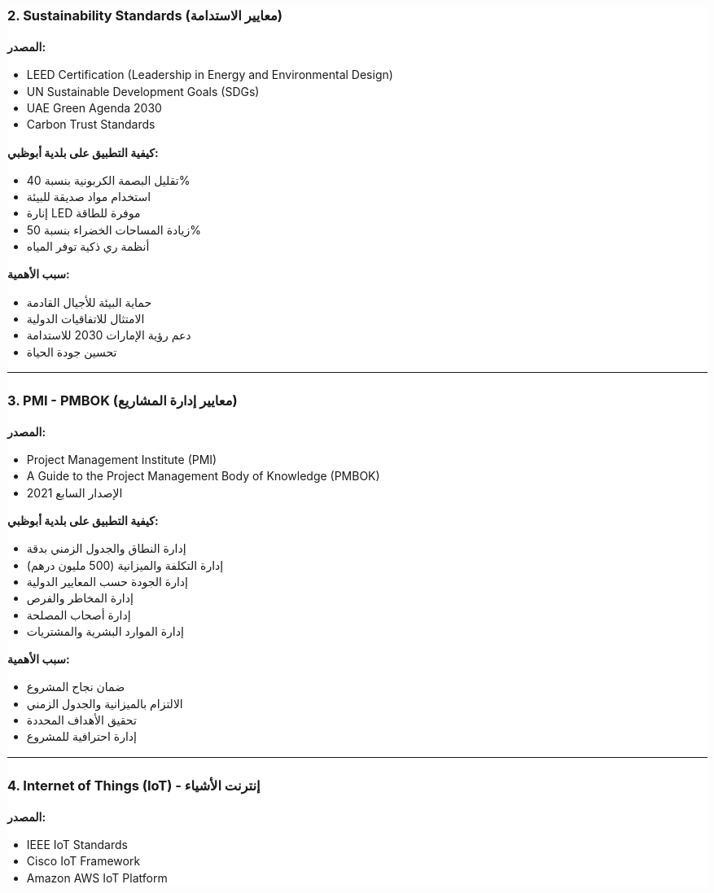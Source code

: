 
### 2. Sustainability Standards (معايير الاستدامة)

**المصدر:**
- LEED Certification (Leadership in Energy and Environmental Design)
- UN Sustainable Development Goals (SDGs)
- UAE Green Agenda 2030
- Carbon Trust Standards

**كيفية التطبيق على بلدية أبوظبي:**
- تقليل البصمة الكربونية بنسبة 40%
- استخدام مواد صديقة للبيئة
- إنارة LED موفرة للطاقة
- زيادة المساحات الخضراء بنسبة 50%
- أنظمة ري ذكية توفر المياه

**سبب الأهمية:**
- حماية البيئة للأجيال القادمة
- الامتثال للاتفاقيات الدولية
- دعم رؤية الإمارات 2030 للاستدامة
- تحسين جودة الحياة

---

### 3. PMI - PMBOK (معايير إدارة المشاريع)

**المصدر:**
- Project Management Institute (PMI)
- A Guide to the Project Management Body of Knowledge (PMBOK)
- الإصدار السابع 2021

**كيفية التطبيق على بلدية أبوظبي:**
- إدارة النطاق والجدول الزمني بدقة
- إدارة التكلفة والميزانية (500 مليون درهم)
- إدارة الجودة حسب المعايير الدولية
- إدارة المخاطر والفرص
- إدارة أصحاب المصلحة
- إدارة الموارد البشرية والمشتريات

**سبب الأهمية:**
- ضمان نجاح المشروع
- الالتزام بالميزانية والجدول الزمني
- تحقيق الأهداف المحددة
- إدارة احترافية للمشروع

---

### 4. Internet of Things (IoT) - إنترنت الأشياء

**المصدر:**
- IEEE IoT Standards
- Cisco IoT Framework
- Amazon AWS IoT Platform
